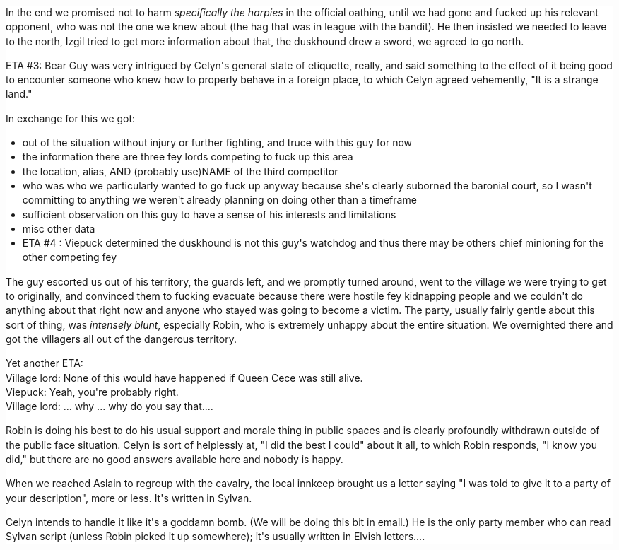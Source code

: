 In the end we promised not to harm _specifically the harpies_ in the official oathing, until we had gone and fucked up his relevant opponent, who was not the one we knew about (the hag that was in league with the bandit). He then insisted we needed to leave to the north, Izgil tried to get more information about that, the duskhound drew a sword, we agreed to go north.  
  
ETA #3: Bear Guy was very intrigued by Celyn's general state of etiquette, really, and said something to the effect of it being good to encounter someone who knew how to properly behave in a foreign place, to which Celyn agreed vehemently, "It is a strange land."  
  
In exchange for this we got:  
* out of the situation without injury or further fighting, and truce with this guy for now  
* the information there are three fey lords competing to fuck up this area  
* the location, alias, AND (probably use)NAME of the third competitor  
* who was who we particularly wanted to go fuck up anyway because she's clearly suborned the baronial court, so I wasn't committing to anything we weren't already planning on doing other than a timeframe  
* sufficient observation on this guy to have a sense of his interests and limitations  
* misc other data  
* ETA #4 : Viepuck determined the duskhound is not this guy's watchdog and thus there may be others chief minioning for the other competing fey  
  
The guy escorted us out of his territory, the guards left, and we promptly turned around, went to the village we were trying to get to originally, and convinced them to fucking evacuate because there were hostile fey kidnapping people and we couldn't do anything about that right now and anyone who stayed was going to become a victim. The party, usually fairly gentle about this sort of thing, was _intensely blunt_, especially Robin, who is extremely unhappy about the entire situation. We overnighted there and got the villagers all out of the dangerous territory.  
  
Yet another ETA:  
Village lord: None of this would have happened if Queen Cece was still alive.  
Viepuck: Yeah, you're probably right.  
Village lord: ... why ... why do you say that....  
  
Robin is doing his best to do his usual support and morale thing in public spaces and is clearly profoundly withdrawn outside of the public face situation. Celyn is sort of helplessly at, "I did the best I could" about it all, to which Robin responds, "I know you did," but there are no good answers available here and nobody is happy.  
  
When we reached Aslain to regroup with the cavalry, the local innkeep brought us a letter saying "I was told to give it to a party of your description", more or less. It's written in Sylvan.  
  
Celyn intends to handle it like it's a goddamn bomb. (We will be doing this bit in email.) He is the only party member who can read Sylvan script (unless Robin picked it up somewhere); it's usually written in Elvish letters....